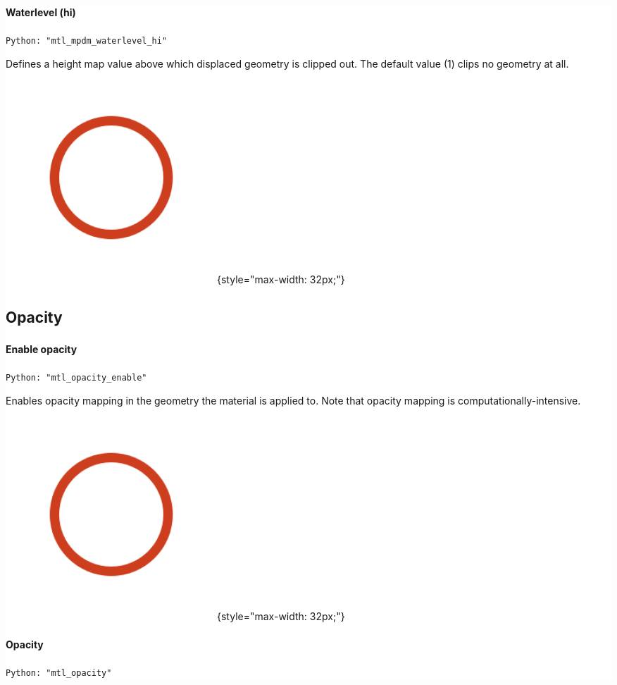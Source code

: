 
#### Waterlevel (hi)
`Python: "mtl_mpdm_waterlevel_hi"`

Defines a height map value above which displaced geometry is clipped out. The default value (1) clips no geometry at all.![Icon](mtl_standard_swatch.png "Icon"){style="max-width: 32px;"}


## Opacity

#### Enable opacity
`Python: "mtl_opacity_enable"`

Enables opacity mapping in the geometry the material is applied to. Note that opacity mapping is computationally-intensive.![Icon](mtl_standard_swatch.png "Icon"){style="max-width: 32px;"}


#### Opacity
`Python: "mtl_opacity"`
